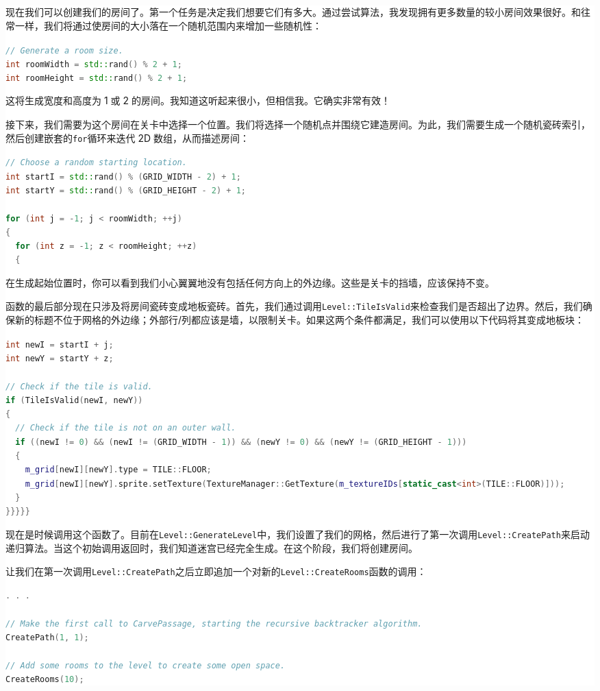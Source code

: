 现在我们可以创建我们的房间了。第一个任务是决定我们想要它们有多大。通过尝试算法，我发现拥有更多数量的较小房间效果很好。和往常一样，我们将通过使房间的大小落在一个随机范围内来增加一些随机性：

```cpp
// Generate a room size.
int roomWidth = std::rand() % 2 + 1;
int roomHeight = std::rand() % 2 + 1;
```

这将生成宽度和高度为 1 或 2 的房间。我知道这听起来很小，但相信我。它确实非常有效！

接下来，我们需要为这个房间在关卡中选择一个位置。我们将选择一个随机点并围绕它建造房间。为此，我们需要生成一个随机瓷砖索引，然后创建嵌套的`for`循环来迭代 2D 数组，从而描述房间：

```cpp
// Choose a random starting location.
int startI = std::rand() % (GRID_WIDTH - 2) + 1;
int startY = std::rand() % (GRID_HEIGHT - 2) + 1;

for (int j = -1; j < roomWidth; ++j)
{
  for (int z = -1; z < roomHeight; ++z)
  {
```

在生成起始位置时，你可以看到我们小心翼翼地没有包括任何方向上的外边缘。这些是关卡的挡墙，应该保持不变。

函数的最后部分现在只涉及将房间瓷砖变成地板瓷砖。首先，我们通过调用`Level::TileIsValid`来检查我们是否超出了边界。然后，我们确保新的标题不位于网格的外边缘；外部行/列都应该是墙，以限制关卡。如果这两个条件都满足，我们可以使用以下代码将其变成地板块：

```cpp
int newI = startI + j;
int newY = startY + z;

// Check if the tile is valid.
if (TileIsValid(newI, newY))
{
  // Check if the tile is not on an outer wall.
  if ((newI != 0) && (newI != (GRID_WIDTH - 1)) && (newY != 0) && (newY != (GRID_HEIGHT - 1)))
  {
    m_grid[newI][newY].type = TILE::FLOOR;
    m_grid[newI][newY].sprite.setTexture(TextureManager::GetTexture(m_textureIDs[static_cast<int>(TILE::FLOOR)]));
  }
}}}}}
```

现在是时候调用这个函数了。目前在`Level::GenerateLevel`中，我们设置了我们的网格，然后进行了第一次调用`Level::CreatePath`来启动递归算法。当这个初始调用返回时，我们知道迷宫已经完全生成。在这个阶段，我们将创建房间。

让我们在第一次调用`Level::CreatePath`之后立即追加一个对新的`Level::CreateRooms`函数的调用：

```cpp
. . .

// Make the first call to CarvePassage, starting the recursive backtracker algorithm.
CreatePath(1, 1);

// Add some rooms to the level to create some open space.
CreateRooms(10);

```
